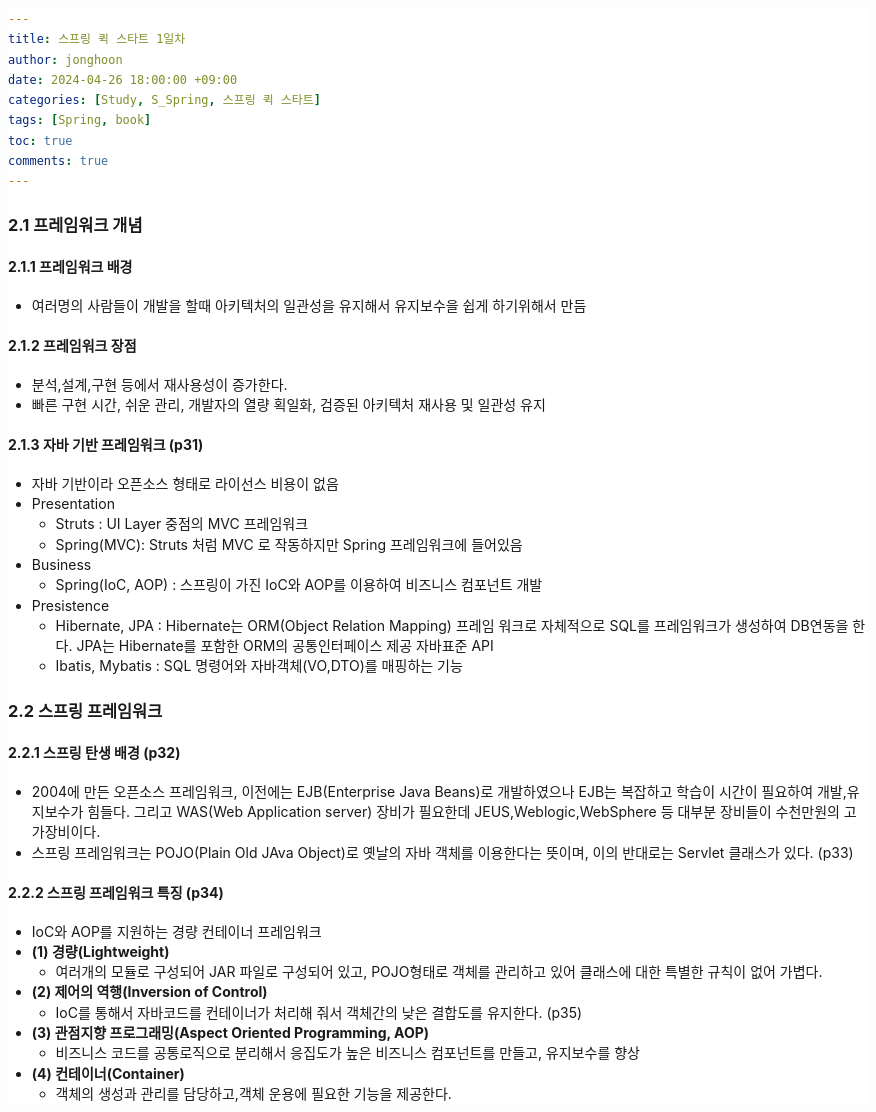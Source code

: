 ```yaml
---
title: 스프링 퀵 스타트 1일차
author: jonghoon
date: 2024-04-26 18:00:00 +09:00
categories: [Study, S_Spring, 스프링 퀵 스타트]
tags: [Spring, book]
toc: true
comments: true
---
```

  

### **2.1 프레임워크 개념**  
#### **2.1.1 프레임워크 배경**
  - 여러명의 사람들이 개발을 할때 아키텍처의 일관성을 유지해서 유지보수을 쉽게 하기위해서 만듬

#### **2.1.2 프레임워크 장점**
  - 분석,설계,구현 등에서 재사용성이 증가한다.
  - 빠른 구현 시간, 쉬운 관리, 개발자의 열량 획일화, 검증된 아키텍처 재사용 및 일관성 유지

#### **2.1.3 자바 기반 프레임워크 (p31)**
  - 자바 기반이라 오픈소스 형태로 라이선스 비용이 없음  
  - Presentation   
    - Struts     : UI Layer 중점의 MVC 프레임워크  
    - Spring(MVC): Struts 처럼 MVC 로 작동하지만 Spring 프레임워크에 들어있음     
  - Business
    - Spring(IoC, AOP) : 스프링이 가진 IoC와 AOP를 이용하여 비즈니스 컴포넌트 개발
  - Presistence 
    - Hibernate, JPA  : Hibernate는 ORM(Object Relation Mapping) 프레임 워크로 자체적으로 SQL를 프레임워크가 생성하여 DB연동을 한다. JPA는 Hibernate를 포함한 ORM의 공통인터페이스 제공 자바표준 API
    - Ibatis, Mybatis : SQL 명령어와 자바객체(VO,DTO)를 매핑하는 기능
				
### **2.2 스프링 프레임워크**

#### **2.2.1 스프링 탄생 배경 (p32)**
  - 2004에 만든 오픈소스 프레임워크, 이전에는 EJB(Enterprise Java Beans)로 개발하였으나 EJB는 복잡하고 학습이 시간이 필요하여 개발,유지보수가 힘들다. 그리고 WAS(Web Application server) 장비가 필요한데 JEUS,Weblogic,WebSphere 등 대부분 장비들이 수천만원의 고가장비이다.
  - 스프링 프레임워크는 POJO(Plain Old JAva Object)로 옛날의 자바 객체를 이용한다는 뜻이며, 이의 반대로는 Servlet 클래스가 있다. (p33)

#### **2.2.2 스프링 프레임워크 특징 (p34)**
  - IoC와 AOP를 지원하는 경량 컨테이너 프레임워크
   - **(1) 경량(Lightweight)**
     - 여러개의 모듈로 구성되어 JAR 파일로 구성되어 있고, POJO형태로 객체를 관리하고 있어 클래스에 대한 특별한 규칙이 없어 가볍다.
   - **(2) 제어의 역행(Inversion of Control)** 
     - IoC를 통해서 자바코드를 컨테이너가 처리해 줘서 객체간의 낮은 결합도를 유지한다. (p35)
   - **(3) 관점지향 프로그래밍(Aspect Oriented Programming, AOP)** 
     - 비즈니스 코드를 공통로직으로 분리해서 응집도가 높은 비즈니스 컴포넌트를 만들고, 유지보수를 향상
   - **(4) 컨테이너(Container)** 
     - 객체의 생성과 관리를 담당하고,객체 운용에 필요한 기능을 제공한다.
